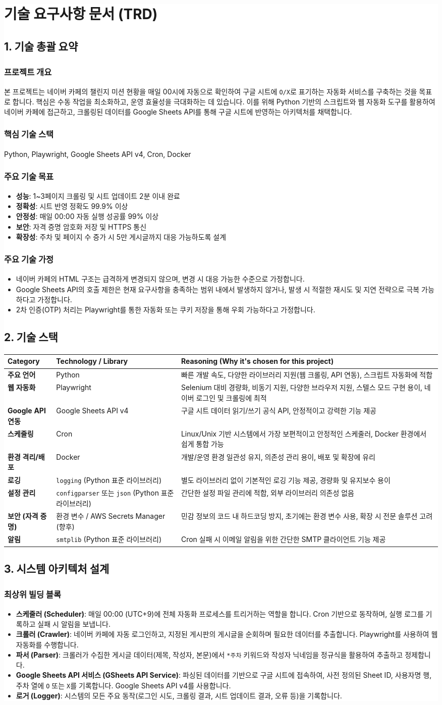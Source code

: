 # 기술 요구사항 문서 (TRD)

## 1. 기술 총괄 요약
### 프로젝트 개요
본 프로젝트는 네이버 카페의 챌린지 미션 현황을 매일 00시에 자동으로 확인하여 구글 시트에 `O/X`로 표기하는 자동화 서비스를 구축하는 것을 목표로 합니다. 핵심은 수동 작업을 최소화하고, 운영 효율성을 극대화하는 데 있습니다. 이를 위해 Python 기반의 스크립트와 웹 자동화 도구를 활용하여 네이버 카페에 접근하고, 크롤링된 데이터를 Google Sheets API를 통해 구글 시트에 반영하는 아키텍처를 채택합니다.

### 핵심 기술 스택
Python, Playwright, Google Sheets API v4, Cron, Docker

### 주요 기술 목표
- **성능**: 1~3페이지 크롤링 및 시트 업데이트 2분 이내 완료
- **정확성**: 시트 반영 정확도 99.9% 이상
- **안정성**: 매일 00:00 자동 실행 성공률 99% 이상
- **보안**: 자격 증명 암호화 저장 및 HTTPS 통신
- **확장성**: 주차 및 페이지 수 증가 시 5만 게시글까지 대응 가능하도록 설계

### 주요 기술 가정
- 네이버 카페의 HTML 구조는 급격하게 변경되지 않으며, 변경 시 대응 가능한 수준으로 가정합니다.
- Google Sheets API의 호출 제한은 현재 요구사항을 충족하는 범위 내에서 발생하지 않거나, 발생 시 적절한 재시도 및 지연 전략으로 극복 가능하다고 가정합니다.
- 2차 인증(OTP) 처리는 Playwright를 통한 자동화 또는 쿠키 저장을 통해 우회 가능하다고 가정합니다.

## 2. 기술 스택

| Category | Technology / Library | Reasoning (Why it's chosen for this project) |
| :---------------- | :--------------------------- | :------------------------------------------- |
| **주요 언어** | Python | 빠른 개발 속도, 다양한 라이브러리 지원(웹 크롤링, API 연동), 스크립트 자동화에 적합 |
| **웹 자동화** | Playwright | Selenium 대비 경량화, 비동기 지원, 다양한 브라우저 지원, 스텔스 모드 구현 용이, 네이버 로그인 및 크롤링에 최적 |
| **Google API 연동** | Google Sheets API v4 | 구글 시트 데이터 읽기/쓰기 공식 API, 안정적이고 강력한 기능 제공 |
| **스케줄링** | Cron | Linux/Unix 기반 시스템에서 가장 보편적이고 안정적인 스케줄러, Docker 환경에서 쉽게 통합 가능 |
| **환경 격리/배포** | Docker | 개발/운영 환경 일관성 유지, 의존성 관리 용이, 배포 및 확장에 유리 |
| **로깅** | `logging` (Python 표준 라이브러리) | 별도 라이브러리 없이 기본적인 로깅 기능 제공, 경량화 및 유지보수 용이 |
| **설정 관리** | `configparser` 또는 `json` (Python 표준 라이브러리) | 간단한 설정 파일 관리에 적합, 외부 라이브러리 의존성 없음 |
| **보안 (자격 증명)** | 환경 변수 / AWS Secrets Manager (향후) | 민감 정보의 코드 내 하드코딩 방지, 초기에는 환경 변수 사용, 확장 시 전문 솔루션 고려 |
| **알림** | `smtplib` (Python 표준 라이브러리) | Cron 실패 시 이메일 알림을 위한 간단한 SMTP 클라이언트 기능 제공 |

## 3. 시스템 아키텍처 설계

### 최상위 빌딩 블록
- **스케줄러 (Scheduler)**: 매일 00:00 (UTC+9)에 전체 자동화 프로세스를 트리거하는 역할을 합니다. Cron 기반으로 동작하며, 실행 로그를 기록하고 실패 시 알림을 보냅니다.
- **크롤러 (Crawler)**: 네이버 카페에 자동 로그인하고, 지정된 게시판의 게시글을 순회하며 필요한 데이터를 추출합니다. Playwright를 사용하여 웹 자동화를 수행합니다.
- **파서 (Parser)**: 크롤러가 수집한 게시글 데이터(제목, 작성자, 본문)에서 `*주차` 키워드와 작성자 닉네임을 정규식을 활용하여 추출하고 정제합니다.
- **Google Sheets API 서비스 (GSheets API Service)**: 파싱된 데이터를 기반으로 구글 시트에 접속하여, 사전 정의된 Sheet ID, 사용자명 행, 주차 열에 `O` 또는 `X`를 기록합니다. Google Sheets API v4를 사용합니다.
- **로거 (Logger)**: 시스템의 모든 주요 동작(로그인 시도, 크롤링 결과, 시트 업데이트 결과, 오류 등)을 기록합니다.
